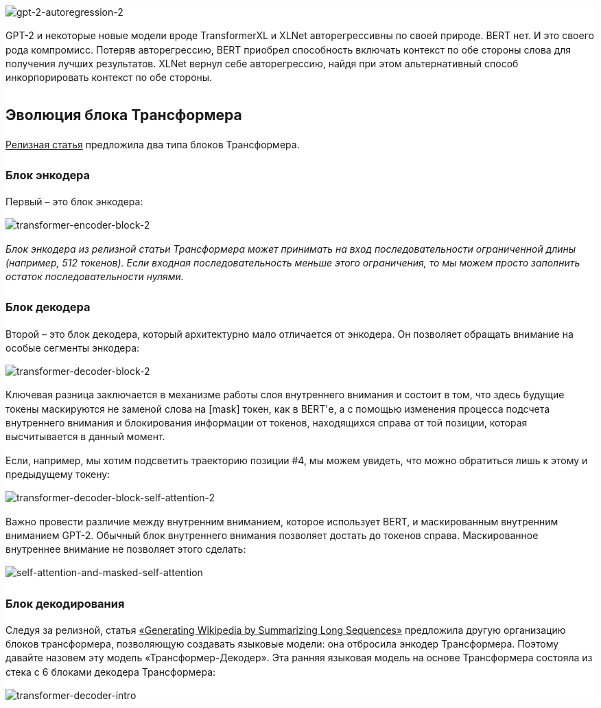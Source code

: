 ![gpt-2-autoregression-2](https://habrastorage.org/webt/un/7x/ir/un7xirwndekafrdeixsce0ocmmm.gif)

GPT-2 и некоторые новые модели вроде TransformerXL и XLNet авторегрессивны по своей природе. BERT нет. И это своего рода компромисс. Потеряв авторегрессию, BERT приобрел способность включать контекст по обе стороны слова для получения лучших результатов. XLNet вернул себе авторегрессию, найдя при этом альтернативный способ инкорпорировать контекст по обе стороны.

## Эволюция блока Трансформера

[Релизная статья](https://arxiv.org/abs/1706.03762) предложила два типа блоков Трансформера.

### Блок энкодера

Первый – это блок энкодера:

![transformer-encoder-block-2](https://habrastorage.org/webt/f_/ym/xb/f_ymxbcpvszucrhogiurzwqypzk.png)

*Блок энкодера из релизной статьи Трансформера может принимать на вход последовательности ограниченной длины (например, 512 токенов). Если входная последовательность меньше этого ограничения, то мы можем просто заполнить остаток последовательности нулями.*

### Блок декодера

Второй – это блок декодера, который архитектурно мало отличается от энкодера. Он позволяет обращать внимание на особые сегменты энкодера:

![transformer-decoder-block-2](https://habrastorage.org/webt/gh/so/u6/ghsou6icfirnjbj1abkj7ouqohg.png)

Ключевая разница заключается в механизме работы слоя внутреннего внимания и состоит в том, что здесь будущие токены маскируются не заменой слова на [mask] токен, как в BERT'е, а с помощью изменения процесса подсчета внутреннего внимания и блокирования информации от токенов, находящихся справа от той позиции, которая высчитывается в данный момент.

Если, например, мы хотим подсветить траекторию позиции #4, мы можем увидеть, что можно обратиться лишь к этому и предыдущему токену:

![transformer-decoder-block-self-attention-2](https://habrastorage.org/webt/ta/9r/td/ta9rtdiimdxkwmwpmdxy2ig-0h8.png)

Важно провести различие между внутренним вниманием, которое использует BERT, и маскированным внутренним вниманием GPT-2. Обычный блок внутреннего внимания позволяет достать до токенов справа. Маскированное внутреннее внимание не позволяет этого сделать:

![self-attention-and-masked-self-attention](https://habrastorage.org/webt/43/cq/pd/43cqpdiypmyuccr1gznrhr4tioo.png)

### Блок декодирования

Следуя за релизной, статья [«Generating Wikipedia by Summarizing Long Sequences»](https://arxiv.org/pdf/1801.10198.pdf) предложила другую организацию блоков трансформера, позволяющую создавать языковые модели: она отбросила энкодер Трансформера. Поэтому давайте назовем эту модель «Трансформер-Декодер». Эта ранняя языковая модель на основе Трансформера состояла из стека с 6 блоками декодера Трансформера:

![transformer-decoder-intro](https://habrastorage.org/webt/rd/l7/k-/rdl7k--_z3kg4ajejaycksxqpt0.png)
